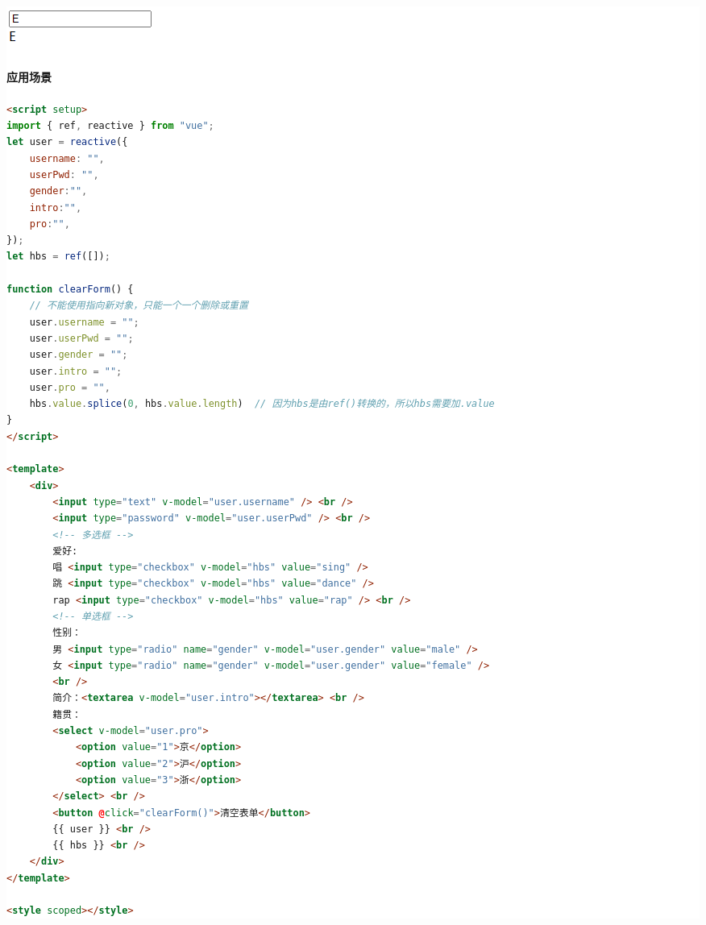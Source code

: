​![image](assets/image-20240730204448-izbz865.png)​

#### 应用场景

```HTML
<script setup>
import { ref, reactive } from "vue";
let user = reactive({
    username: "",
    userPwd: "",
    gender:"",
    intro:"",
    pro:"",
});
let hbs = ref([]);

function clearForm() {
    // 不能使用指向新对象，只能一个一个删除或重置
    user.username = "";
    user.userPwd = "";
    user.gender = "";
    user.intro = "";
    user.pro = "",
    hbs.value.splice(0, hbs.value.length)  // 因为hbs是由ref()转换的，所以hbs需要加.value
}
</script>

<template>
    <div>
        <input type="text" v-model="user.username" /> <br />
        <input type="password" v-model="user.userPwd" /> <br />
        <!-- 多选框 -->
        爱好: 
        唱 <input type="checkbox" v-model="hbs" value="sing" /> 
        跳 <input type="checkbox" v-model="hbs" value="dance" /> 
        rap <input type="checkbox" v-model="hbs" value="rap" /> <br />
        <!-- 单选框 -->
        性别： 
        男 <input type="radio" name="gender" v-model="user.gender" value="male" /> 
        女 <input type="radio" name="gender" v-model="user.gender" value="female" />
        <br />
        简介：<textarea v-model="user.intro"></textarea> <br />
        籍贯：
        <select v-model="user.pro">
            <option value="1">京</option>
            <option value="2">沪</option>
            <option value="3">浙</option>
        </select> <br />
        <button @click="clearForm()">清空表单</button>
        {{ user }} <br />
        {{ hbs }} <br />
    </div>
</template>

<style scoped></style>

```
